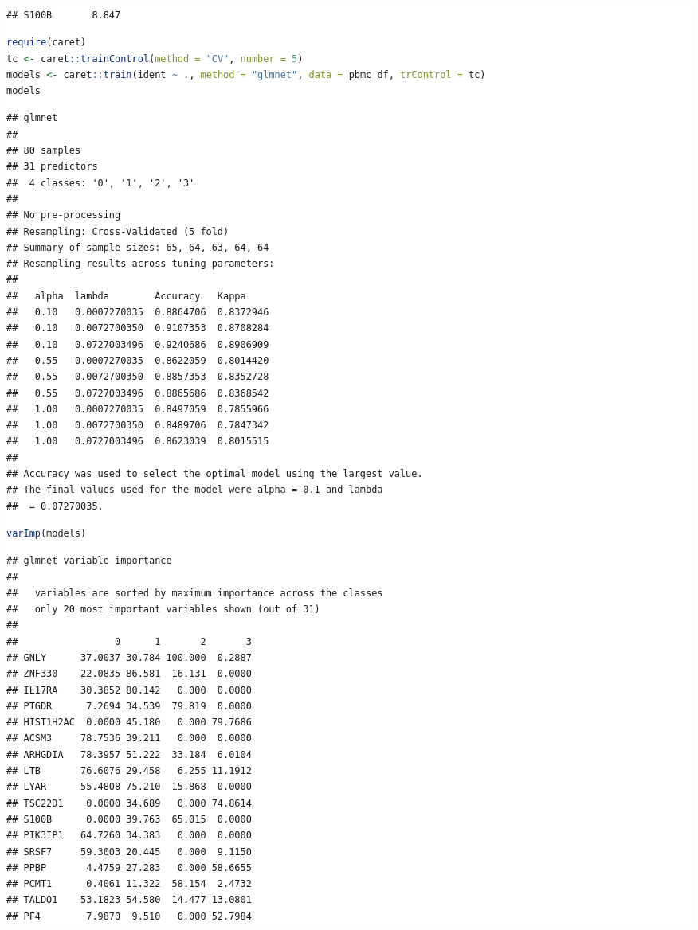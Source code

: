 ```
## S100B       8.847
```

```r
require(caret)
tc <- caret::trainControl(method = "CV", number = 5)
models <- caret::train(ident ~ ., method = "glmnet", data = pbmc_df, trControl = tc)
models
```

```
## glmnet 
## 
## 80 samples
## 31 predictors
##  4 classes: '0', '1', '2', '3' 
## 
## No pre-processing
## Resampling: Cross-Validated (5 fold) 
## Summary of sample sizes: 65, 64, 63, 64, 64 
## Resampling results across tuning parameters:
## 
##   alpha  lambda        Accuracy   Kappa    
##   0.10   0.0007270035  0.8864706  0.8372946
##   0.10   0.0072700350  0.9107353  0.8708284
##   0.10   0.0727003496  0.9240686  0.8906909
##   0.55   0.0007270035  0.8622059  0.8014420
##   0.55   0.0072700350  0.8857353  0.8352728
##   0.55   0.0727003496  0.8865686  0.8368542
##   1.00   0.0007270035  0.8497059  0.7855966
##   1.00   0.0072700350  0.8489706  0.7847342
##   1.00   0.0727003496  0.8623039  0.8015515
## 
## Accuracy was used to select the optimal model using the largest value.
## The final values used for the model were alpha = 0.1 and lambda
##  = 0.07270035.
```

```r
varImp(models)
```

```
## glmnet variable importance
## 
##   variables are sorted by maximum importance across the classes
##   only 20 most important variables shown (out of 31)
## 
##                 0      1       2       3
## GNLY      37.0037 30.784 100.000  0.2887
## ZNF330    22.0835 86.581  16.131  0.0000
## IL17RA    30.3852 80.142   0.000  0.0000
## PTGDR      7.2694 34.539  79.819  0.0000
## HIST1H2AC  0.0000 45.180   0.000 79.7686
## ACSM3     78.7536 39.211   0.000  0.0000
## ARHGDIA   78.3957 51.222  33.184  6.0104
## LTB       76.6076 29.458   6.255 11.1912
## LYAR      55.4808 75.210  15.868  0.0000
## TSC22D1    0.0000 34.689   0.000 74.8614
## S100B      0.0000 39.763  65.015  0.0000
## PIK3IP1   64.7260 34.383   0.000  0.0000
## SRSF7     59.3003 20.445   0.000  9.1150
## PPBP       4.4759 27.283   0.000 58.6655
## PCMT1      0.4061 11.322  58.154  2.4732
## TALDO1    53.1823 54.580  14.477 13.0801
## PF4        7.9870  9.510   0.000 52.7984
```